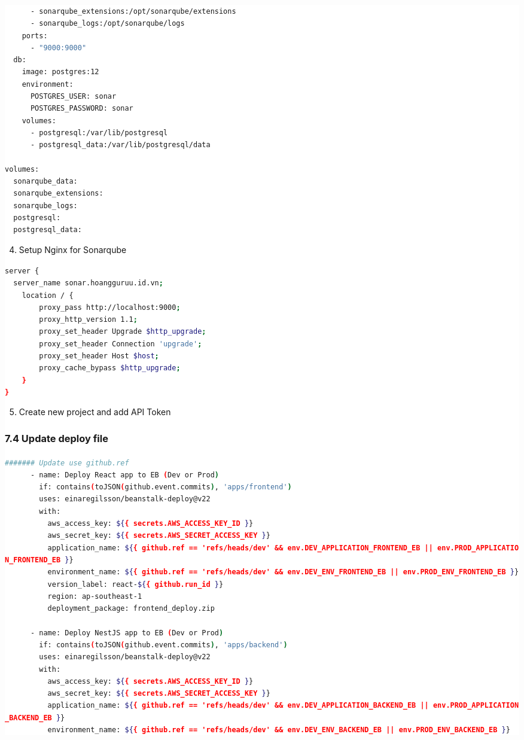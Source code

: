 ```sh
      - sonarqube_extensions:/opt/sonarqube/extensions
      - sonarqube_logs:/opt/sonarqube/logs
    ports:
      - "9000:9000"
  db:
    image: postgres:12
    environment:
      POSTGRES_USER: sonar
      POSTGRES_PASSWORD: sonar
    volumes:
      - postgresql:/var/lib/postgresql
      - postgresql_data:/var/lib/postgresql/data

volumes:
  sonarqube_data:
  sonarqube_extensions:
  sonarqube_logs:
  postgresql:
  postgresql_data:
```
4. Setup Nginx for Sonarqube
```sh
server {
  server_name sonar.hoangguruu.id.vn;
    location / {
        proxy_pass http://localhost:9000;
        proxy_http_version 1.1;
        proxy_set_header Upgrade $http_upgrade;
        proxy_set_header Connection 'upgrade';
        proxy_set_header Host $host;
        proxy_cache_bypass $http_upgrade;
    }
}
```
5. Create new project and add API Token
### 7.4 Update deploy file

```sh
####### Update use github.ref
      - name: Deploy React app to EB (Dev or Prod)
        if: contains(toJSON(github.event.commits), 'apps/frontend')
        uses: einaregilsson/beanstalk-deploy@v22
        with:
          aws_access_key: ${{ secrets.AWS_ACCESS_KEY_ID }}
          aws_secret_key: ${{ secrets.AWS_SECRET_ACCESS_KEY }}
          application_name: ${{ github.ref == 'refs/heads/dev' && env.DEV_APPLICATION_FRONTEND_EB || env.PROD_APPLICATION_FRONTEND_EB }}
          environment_name: ${{ github.ref == 'refs/heads/dev' && env.DEV_ENV_FRONTEND_EB || env.PROD_ENV_FRONTEND_EB }}
          version_label: react-${{ github.run_id }}
          region: ap-southeast-1
          deployment_package: frontend_deploy.zip

      - name: Deploy NestJS app to EB (Dev or Prod)
        if: contains(toJSON(github.event.commits), 'apps/backend')
        uses: einaregilsson/beanstalk-deploy@v22
        with:
          aws_access_key: ${{ secrets.AWS_ACCESS_KEY_ID }}
          aws_secret_key: ${{ secrets.AWS_SECRET_ACCESS_KEY }}
          application_name: ${{ github.ref == 'refs/heads/dev' && env.DEV_APPLICATION_BACKEND_EB || env.PROD_APPLICATION_BACKEND_EB }}
          environment_name: ${{ github.ref == 'refs/heads/dev' && env.DEV_ENV_BACKEND_EB || env.PROD_ENV_BACKEND_EB }}
```